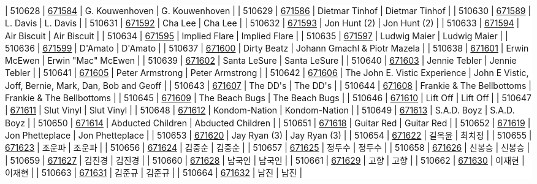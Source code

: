 | 510628 | [671584](https://www.discogs.com/artist/671584) | G. Kouwenhoven | G. Kouwenhoven |
| 510629 | [671586](https://www.discogs.com/artist/671586) | Dietmar Tinhof | Dietmar Tinhof |
| 510630 | [671589](https://www.discogs.com/artist/671589) | L. Davis | L. Davis |
| 510631 | [671592](https://www.discogs.com/artist/671592) | Cha Lee | Cha Lee |
| 510632 | [671593](https://www.discogs.com/artist/671593) | Jon Hunt (2) | Jon Hunt (2) |
| 510633 | [671594](https://www.discogs.com/artist/671594) | Air Biscuit | Air Biscuit |
| 510634 | [671595](https://www.discogs.com/artist/671595) | Implied Flare | Implied Flare |
| 510635 | [671597](https://www.discogs.com/artist/671597) | Ludwig Maier | Ludwig Maier |
| 510636 | [671599](https://www.discogs.com/artist/671599) | D'Amato | D'Amato |
| 510637 | [671600](https://www.discogs.com/artist/671600) | Dirty Beatz | Johann Gmachl & Piotr Mazela |
| 510638 | [671601](https://www.discogs.com/artist/671601) | Erwin McEwen | Erwin "Mac" McEwen |
| 510639 | [671602](https://www.discogs.com/artist/671602) | Santa LeSure | Santa LeSure |
| 510640 | [671603](https://www.discogs.com/artist/671603) | Jennie Tebler | Jennie Tebler |
| 510641 | [671605](https://www.discogs.com/artist/671605) | Peter Armstrong | Peter Armstrong |
| 510642 | [671606](https://www.discogs.com/artist/671606) | The John E. Vistic Experience | John E Vistic, Joff, Bernie, Mark, Dan, Bob and Geoff |
| 510643 | [671607](https://www.discogs.com/artist/671607) | The DD's | The DD's |
| 510644 | [671608](https://www.discogs.com/artist/671608) | Frankie & The Bellbottoms | Frankie & The Bellbottoms |
| 510645 | [671609](https://www.discogs.com/artist/671609) | The Beach Bugs | The Beach Bugs |
| 510646 | [671610](https://www.discogs.com/artist/671610) | Lift Off | Lift Off |
| 510647 | [671611](https://www.discogs.com/artist/671611) | Slut Vinyl | Slut Vinyl |
| 510648 | [671612](https://www.discogs.com/artist/671612) | Kondom-Nation | Kondom-Nation |
| 510649 | [671613](https://www.discogs.com/artist/671613) | S.A.D. Boyz | S.A.D. Boyz |
| 510650 | [671614](https://www.discogs.com/artist/671614) | Abducted Children | Abducted Children |
| 510651 | [671618](https://www.discogs.com/artist/671618) | Guitar Red | Guitar Red |
| 510652 | [671619](https://www.discogs.com/artist/671619) | Jon Phetteplace | Jon Phetteplace |
| 510653 | [671620](https://www.discogs.com/artist/671620) | Jay Ryan (3) | Jay Ryan (3) |
| 510654 | [671622](https://www.discogs.com/artist/671622) | 길옥윤 | 최치정 |
| 510655 | [671623](https://www.discogs.com/artist/671623) | 조운파 | 조운파 |
| 510656 | [671624](https://www.discogs.com/artist/671624) | 김중순 | 김중순 |
| 510657 | [671625](https://www.discogs.com/artist/671625) | 정두수 | 정두수 |
| 510658 | [671626](https://www.discogs.com/artist/671626) | 신봉승 | 신봉승 |
| 510659 | [671627](https://www.discogs.com/artist/671627) | 김진경 | 김진경 |
| 510660 | [671628](https://www.discogs.com/artist/671628) | 남국인 | 남국인 |
| 510661 | [671629](https://www.discogs.com/artist/671629) | 고향 | 고향 |
| 510662 | [671630](https://www.discogs.com/artist/671630) | 이재현 | 이재현 |
| 510663 | [671631](https://www.discogs.com/artist/671631) | 김준규 | 김준규 |
| 510664 | [671632](https://www.discogs.com/artist/671632) | 남진 | 남진 |